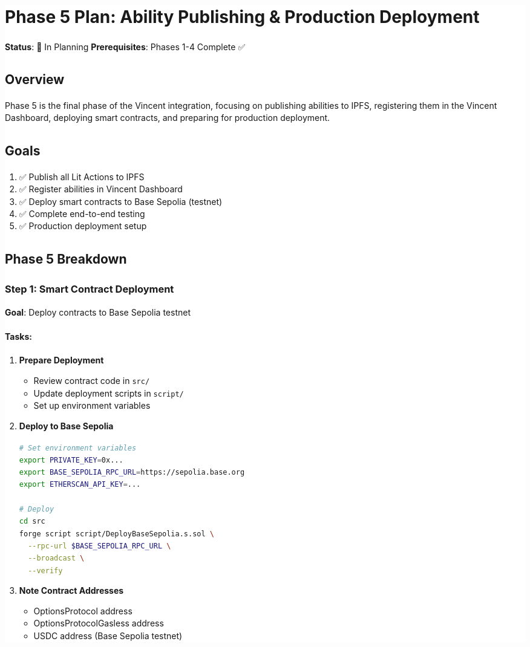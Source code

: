 # Phase 5 Plan: Ability Publishing & Production Deployment

**Status**: 🚧 In Planning
**Prerequisites**: Phases 1-4 Complete ✅

## Overview

Phase 5 is the final phase of the Vincent integration, focusing on publishing abilities to IPFS, registering them in the Vincent Dashboard, deploying smart contracts, and preparing for production deployment.

## Goals

1. ✅ Publish all Lit Actions to IPFS
2. ✅ Register abilities in Vincent Dashboard
3. ✅ Deploy smart contracts to Base Sepolia (testnet)
4. ✅ Complete end-to-end testing
5. ✅ Production deployment setup

## Phase 5 Breakdown

### Step 1: Smart Contract Deployment

**Goal**: Deploy contracts to Base Sepolia testnet

#### Tasks:

1. **Prepare Deployment**
   - Review contract code in `src/`
   - Update deployment scripts in `script/`
   - Set up environment variables

2. **Deploy to Base Sepolia**
   ```bash
   # Set environment variables
   export PRIVATE_KEY=0x...
   export BASE_SEPOLIA_RPC_URL=https://sepolia.base.org
   export ETHERSCAN_API_KEY=...

   # Deploy
   cd src
   forge script script/DeployBaseSepolia.s.sol \
     --rpc-url $BASE_SEPOLIA_RPC_URL \
     --broadcast \
     --verify
   ```

3. **Note Contract Addresses**
   - OptionsProtocol address
   - OptionsProtocolGasless address
   - USDC address (Base Sepolia testnet)
